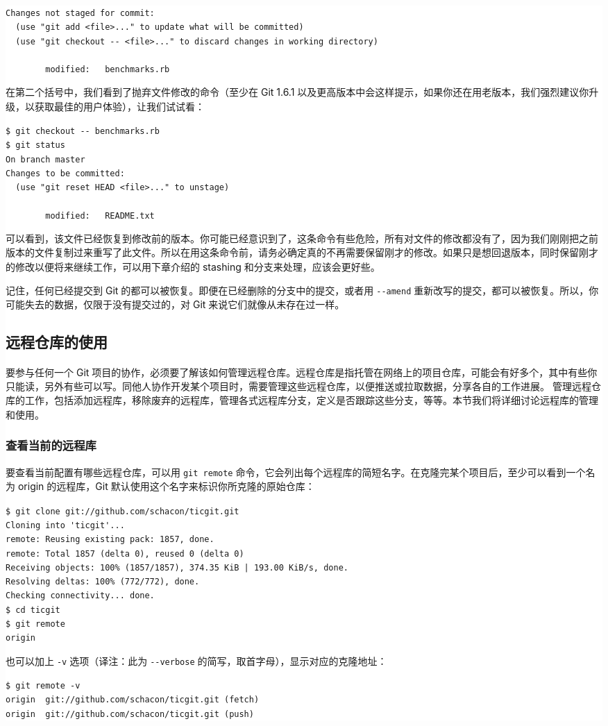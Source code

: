 ```
Changes not staged for commit:
  (use "git add <file>..." to update what will be committed)
  (use "git checkout -- <file>..." to discard changes in working directory)

        modified:   benchmarks.rb
```

在第二个括号中，我们看到了抛弃文件修改的命令（至少在 Git 1.6.1 以及更高版本中会这样提示，如果你还在用老版本，我们强烈建议你升级，以获取最佳的用户体验），让我们试试看：

```
$ git checkout -- benchmarks.rb
$ git status
On branch master
Changes to be committed:
  (use "git reset HEAD <file>..." to unstage)

        modified:   README.txt
```

可以看到，该文件已经恢复到修改前的版本。你可能已经意识到了，这条命令有些危险，所有对文件的修改都没有了，因为我们刚刚把之前版本的文件复制过来重写了此文件。所以在用这条命令前，请务必确定真的不再需要保留刚才的修改。如果只是想回退版本，同时保留刚才的修改以便将来继续工作，可以用下章介绍的 stashing 和分支来处理，应该会更好些。

记住，任何已经提交到 Git 的都可以被恢复。即便在已经删除的分支中的提交，或者用 `--amend` 重新改写的提交，都可以被恢复。所以，你可能失去的数据，仅限于没有提交过的，对 Git 来说它们就像从未存在过一样。



## 远程仓库的使用

要参与任何一个 Git 项目的协作，必须要了解该如何管理远程仓库。远程仓库是指托管在网络上的项目仓库，可能会有好多个，其中有些你只能读，另外有些可以写。同他人协作开发某个项目时，需要管理这些远程仓库，以便推送或拉取数据，分享各自的工作进展。 管理远程仓库的工作，包括添加远程库，移除废弃的远程库，管理各式远程库分支，定义是否跟踪这些分支，等等。本节我们将详细讨论远程库的管理和使用。



### 查看当前的远程库

要查看当前配置有哪些远程仓库，可以用 `git remote` 命令，它会列出每个远程库的简短名字。在克隆完某个项目后，至少可以看到一个名为 origin 的远程库，Git 默认使用这个名字来标识你所克隆的原始仓库：

```shell
$ git clone git://github.com/schacon/ticgit.git
Cloning into 'ticgit'...
remote: Reusing existing pack: 1857, done.
remote: Total 1857 (delta 0), reused 0 (delta 0)
Receiving objects: 100% (1857/1857), 374.35 KiB | 193.00 KiB/s, done.
Resolving deltas: 100% (772/772), done.
Checking connectivity... done.
$ cd ticgit
$ git remote
origin
```

也可以加上 `-v` 选项（译注：此为 `--verbose` 的简写，取首字母），显示对应的克隆地址：

```shell
$ git remote -v
origin  git://github.com/schacon/ticgit.git (fetch)
origin  git://github.com/schacon/ticgit.git (push)
```
